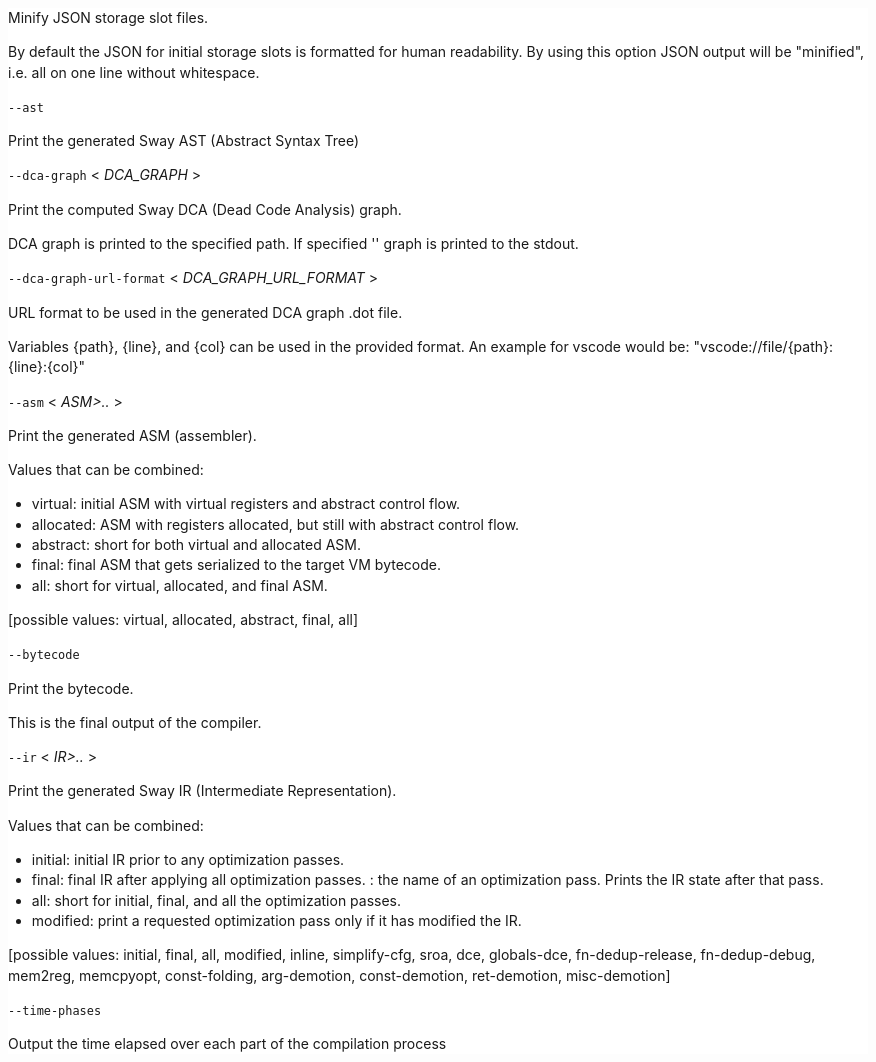 Minify JSON storage slot files.

By default the JSON for initial storage slots is formatted for human readability. By using this option JSON output will be "minified", i.e. all on one line without whitespace.

`--ast`

Print the generated Sway AST (Abstract Syntax Tree)

`--dca-graph` < _DCA\_GRAPH_ \>

Print the computed Sway DCA (Dead Code Analysis) graph.

DCA graph is printed to the specified path. If specified '' graph is printed to the stdout.

`--dca-graph-url-format` < _DCA\_GRAPH\_URL\_FORMAT_ \>

URL format to be used in the generated DCA graph .dot file.

Variables {path}, {line}, and {col} can be used in the provided format. An example for vscode would be: "vscode://file/{path}:{line}:{col}"

`--asm` < _ASM>.._ \>

Print the generated ASM (assembler).

Values that can be combined:

- virtual: initial ASM with virtual registers and abstract control flow.
- allocated: ASM with registers allocated, but still with abstract control flow.
- abstract: short for both virtual and allocated ASM.
- final: final ASM that gets serialized to the target VM bytecode.
- all: short for virtual, allocated, and final ASM.

\[possible values: virtual, allocated, abstract, final, all\]

`--bytecode`

Print the bytecode.

This is the final output of the compiler.

`--ir` < _IR>.._ \>

Print the generated Sway IR (Intermediate Representation).

Values that can be combined:

- initial: initial IR prior to any optimization passes.
- final: final IR after applying all optimization passes.
: the name of an optimization pass. Prints the IR state after that pass.
- all: short for initial, final, and all the optimization passes.
- modified: print a requested optimization pass only if it has modified the IR.

\[possible values: initial, final, all, modified, inline, simplify-cfg, sroa, dce, globals-dce, fn-dedup-release, fn-dedup-debug, mem2reg, memcpyopt, const-folding, arg-demotion, const-demotion, ret-demotion, misc-demotion\]

`--time-phases`

Output the time elapsed over each part of the compilation process
